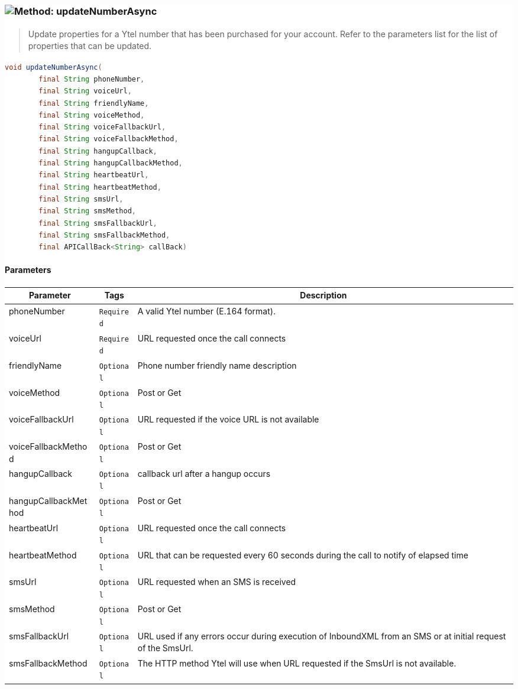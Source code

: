 ```java

```


### <a name="update_number_async"></a>![Method: ](https://apidocs.io/img/method.png "com.ytel.api.controllers.PhoneNumberController.updateNumberAsync") updateNumberAsync

> Update properties for a Ytel number that has been purchased for your account. Refer to the parameters list for the list of properties that can be updated.


```java
void updateNumberAsync(
        final String phoneNumber,
        final String voiceUrl,
        final String friendlyName,
        final String voiceMethod,
        final String voiceFallbackUrl,
        final String voiceFallbackMethod,
        final String hangupCallback,
        final String hangupCallbackMethod,
        final String heartbeatUrl,
        final String heartbeatMethod,
        final String smsUrl,
        final String smsMethod,
        final String smsFallbackUrl,
        final String smsFallbackMethod,
        final APICallBack<String> callBack)
```

#### Parameters

| Parameter | Tags | Description |
|-----------|------|-------------|
| phoneNumber |  ``` Required ```  | A valid Ytel number (E.164 format). |
| voiceUrl |  ``` Required ```  | URL requested once the call connects |
| friendlyName |  ``` Optional ```  | Phone number friendly name description |
| voiceMethod |  ``` Optional ```  | Post or Get |
| voiceFallbackUrl |  ``` Optional ```  | URL requested if the voice URL is not available |
| voiceFallbackMethod |  ``` Optional ```  | Post or Get |
| hangupCallback |  ``` Optional ```  | callback url after a hangup occurs |
| hangupCallbackMethod |  ``` Optional ```  | Post or Get |
| heartbeatUrl |  ``` Optional ```  | URL requested once the call connects |
| heartbeatMethod |  ``` Optional ```  | URL that can be requested every 60 seconds during the call to notify of elapsed time |
| smsUrl |  ``` Optional ```  | URL requested when an SMS is received |
| smsMethod |  ``` Optional ```  | Post or Get |
| smsFallbackUrl |  ``` Optional ```  | URL used if any errors occur during execution of InboundXML from an SMS or at initial request of the SmsUrl. |
| smsFallbackMethod |  ``` Optional ```  | The HTTP method Ytel will use when URL requested if the SmsUrl is not available. |
